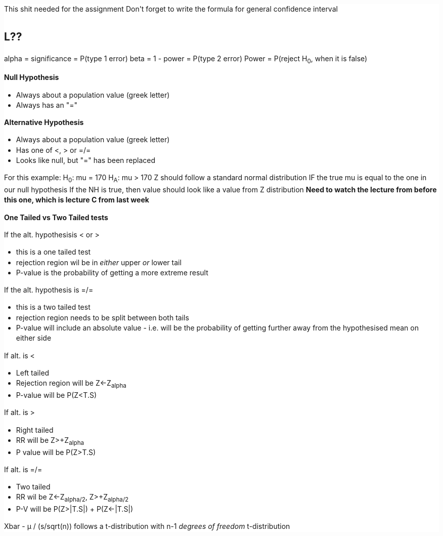 This shit needed for the assignment
Don't forget to write the formula for general confidence interval


## L??
alpha = significance = P(type 1 error)
beta  = 1 - power = P(type 2 error)
Power = P(reject H<sub>0</sub>, when it is false)

**Null Hypothesis**
- Always about a population value (greek letter)
- Always has an "="

**Alternative Hypothesis**
- Always about a population value (greek letter)
- Has one of <, > or =/=
- Looks like null, but "=" has been replaced


For this example:
H<sub>0</sub>: mu = 170
H<sub>A</sub>: mu > 170
Z should follow a standard normal distribution IF the true mu is equal to the one in our null hypothesis
If the NH is true, then value should look like a value from Z distribution
**Need to watch the lecture from before this one, which is lecture C from last week**

**One Tailed vs Two Tailed tests**

If the alt. hypothesisis < or >
- this is a one tailed test
- rejection region wil be in *either* upper *or* lower tail
- P-value is the probability of getting a more extreme result

If the alt. hypothesis is =/=
- this is a two tailed test
- rejection region needs to be split between both tails
- P-value will include an absolute value - i.e. will be the probability of getting further away from the hypothesised mean on either side

If alt. is <
- Left tailed
- Rejection region will be Z<-Z<sub>alpha</sub>
- P-value will be P(Z<T.S)

If alt. is >
- Right tailed
- RR will be Z>+Z<sub>alpha</sub>
- P value will be P(Z>T.S)

If alt. is =/=
- Two tailed
- RR wil be Z<-Z<sub>alpha/2</sub>, Z>+Z<sub>alpha/2</sub>
- P-V will be P(Z>|T.S|) + P(Z<-|T.S|)

Xbar - µ / (s/sqrt(n)) follows a t-distribution with n-1 *degrees of freedom*
t-distribution
